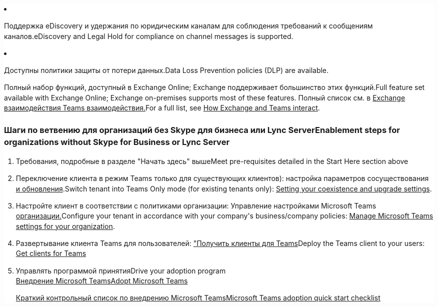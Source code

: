 <li><p><span data-ttu-id="6f665-188">Поддержка eDiscovery и удержания по юридическим каналам для соблюдения требований к сообщениям каналов.</span><span class="sxs-lookup"><span data-stu-id="6f665-188">eDiscovery and Legal Hold for compliance on channel messages is supported.</span></span></p></li>
<li><p><span data-ttu-id="6f665-189">Доступны политики защиты от потери данных.</span><span class="sxs-lookup"><span data-stu-id="6f665-189">Data Loss Prevention policies (DLP) are available.</span></span></p></li>
</ul>
<p><span data-ttu-id="6f665-190">Полный набор функций, доступный в Exchange Online; Exchange поддерживает большинство этих функций.</span><span class="sxs-lookup"><span data-stu-id="6f665-190">Full feature set available with Exchange Online; Exchange on-premises supports most of these features.</span></span> <span data-ttu-id="6f665-191">Полный список см. в <a href="/MicrosoftTeams/exchange-teams-interact">Exchange взаимодействия Teams взаимодействия.</a></span><span class="sxs-lookup"><span data-stu-id="6f665-191">For a full list, see <a href="/MicrosoftTeams/exchange-teams-interact">How Exchange and Teams interact</a>.</span></span></p></td>
</tr>
</tbody>
</table>

### <a name="enablement-steps-for-organizations-without-skype-for-business-or-lync-server"></a><span data-ttu-id="6f665-192">Шаги по ветвению для организаций без Skype для бизнеса или Lync Server</span><span class="sxs-lookup"><span data-stu-id="6f665-192">Enablement steps for organizations without Skype for Business or Lync Server</span></span>

1.  <span data-ttu-id="6f665-193">Требования, подробные в разделе "Начать здесь" выше</span><span class="sxs-lookup"><span data-stu-id="6f665-193">Meet pre-requisites detailed in the Start Here section above</span></span>

2.  <span data-ttu-id="6f665-194">Переключение клиента в режим Teams только для существующих клиентов): настройка параметров сосуществования [и обновления](setting-your-coexistence-and-upgrade-settings.md).</span><span class="sxs-lookup"><span data-stu-id="6f665-194">Switch tenant into Teams Only mode (for existing tenants only): [Setting your coexistence and upgrade settings](setting-your-coexistence-and-upgrade-settings.md).</span></span>

3.  <span data-ttu-id="6f665-195">Настройте клиент в соответствии с политиками организации: Управление настройками Microsoft Teams [организации.](enable-features-office-365.md)</span><span class="sxs-lookup"><span data-stu-id="6f665-195">Configure your tenant in accordance with your company's business/company policies: [Manage Microsoft Teams settings for your organization](enable-features-office-365.md).</span></span>

4.  <span data-ttu-id="6f665-196">Развертывание клиента Teams для пользователей: ["Получить клиенты для Teams](get-clients.md)</span><span class="sxs-lookup"><span data-stu-id="6f665-196">Deploy the Teams client to your users: [Get clients for Teams](get-clients.md)</span></span>

5.  <span data-ttu-id="6f665-197">Управлять программой принятия</span><span class="sxs-lookup"><span data-stu-id="6f665-197">Drive your adoption program</span></span>  
    [<span data-ttu-id="6f665-198">Внедрение Microsoft Teams</span><span class="sxs-lookup"><span data-stu-id="6f665-198">Adopt Microsoft Teams</span></span>](adopt-microsoft-teams-landing-page.md)
    
    [<span data-ttu-id="6f665-199">Краткий контрольный список по внедрению Microsoft Teams</span><span class="sxs-lookup"><span data-stu-id="6f665-199">Microsoft Teams adoption quick start checklist</span></span>](teams-adoption-quick-start-checklist.md)
